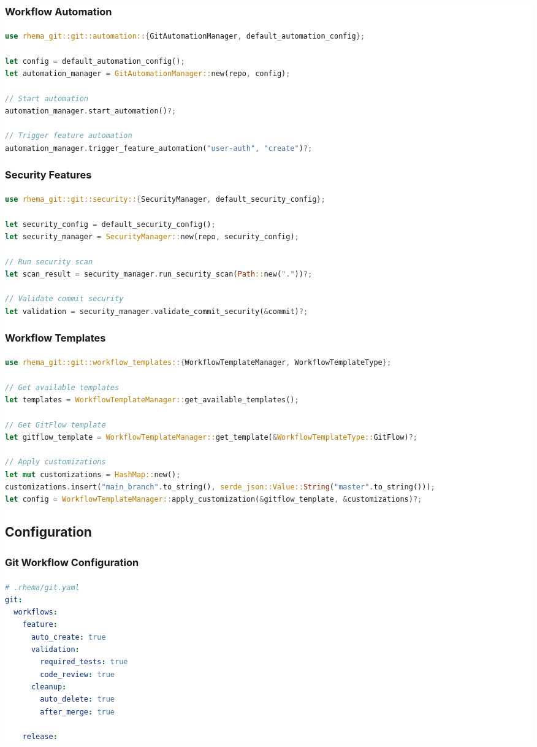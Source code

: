 ### Workflow Automation

```rust
use rhema_git::git::automation::{GitAutomationManager, default_automation_config};

let config = default_automation_config();
let automation_manager = GitAutomationManager::new(repo, config);

// Start automation
automation_manager.start_automation()?;

// Trigger feature automation
automation_manager.trigger_feature_automation("user-auth", "create")?;
```

### Security Features

```rust
use rhema_git::git::security::{SecurityManager, default_security_config};

let security_config = default_security_config();
let security_manager = SecurityManager::new(repo, security_config);

// Run security scan
let scan_result = security_manager.run_security_scan(Path::new("."))?;

// Validate commit security
let validation = security_manager.validate_commit_security(&commit)?;
```

### Workflow Templates

```rust
use rhema_git::git::workflow_templates::{WorkflowTemplateManager, WorkflowTemplateType};

// Get available templates
let templates = WorkflowTemplateManager::get_available_templates();

// Get GitFlow template
let gitflow_template = WorkflowTemplateManager::get_template(&WorkflowTemplateType::GitFlow)?;

// Apply customizations
let mut customizations = HashMap::new();
customizations.insert("main_branch".to_string(), serde_json::Value::String("master".to_string()));
let config = WorkflowTemplateManager::apply_customization(&gitflow_template, &customizations)?;
```

## Configuration

### Git Workflow Configuration

```yaml
# .rhema/git.yaml
git:
  workflows:
    feature:
      auto_create: true
      validation:
        required_tests: true
        code_review: true
      cleanup:
        auto_delete: true
        after_merge: true
    
    release:
```